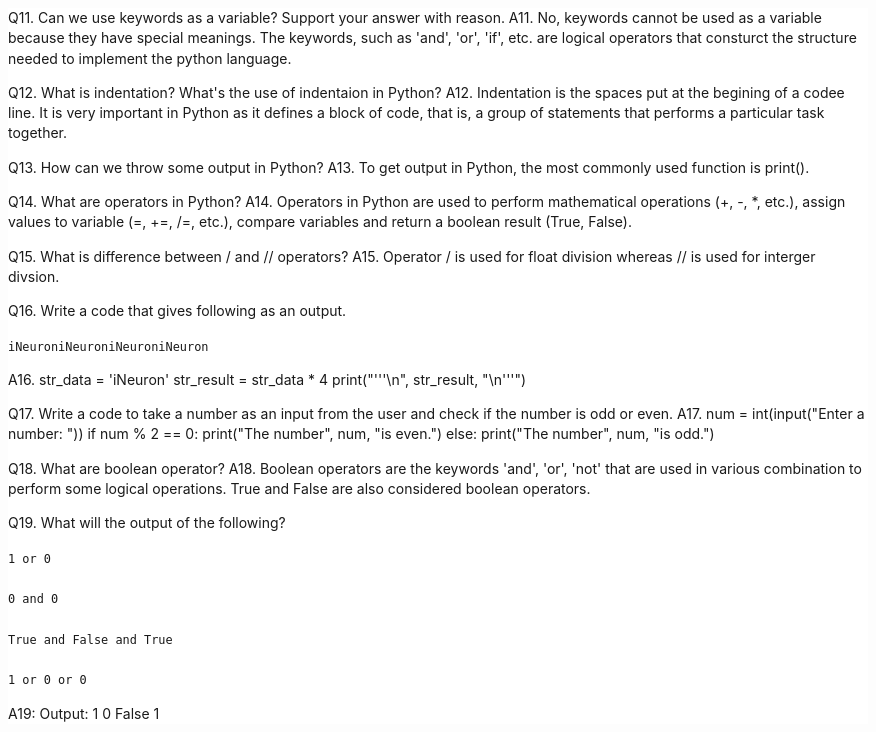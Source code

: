 Q11. Can we use keywords as a variable? Support your answer with reason.
A11. No, keywords cannot be used as a variable because they have special meanings. The keywords, such as 'and', 'or', 'if', etc. are logical operators that consturct the structure needed to implement the python language.

Q12. What is indentation? What's the use of indentaion in Python?
A12. Indentation is the spaces put at the begining of a codee line. It is very important in Python as it defines a block of code, that is, a group of statements that performs a particular task together.

Q13. How can we throw some output in Python?
A13. To get output in Python, the most commonly used function is print().

Q14. What are operators in Python?
A14. Operators in Python are used to perform mathematical operations (+, -, *, etc.), assign values to variable (=, +=, /=, etc.), compare variables and return a boolean result (True, False).

Q15. What is difference between / and // operators?
A15. Operator / is used for float division whereas // is used for interger divsion.

Q16. Write a code that gives following as an output.
```
iNeuroniNeuroniNeuroniNeuron
```
A16. 
str_data = 'iNeuron'
str_result = str_data * 4
print("'''\n", str_result, "\n'''")

Q17. Write a code to take a number as an input from the user and check if the number is odd or even.
A17. 
num = int(input("Enter a number: "))
if num % 2 == 0:
    print("The number", num, "is even.")
else:
    print("The number", num, "is odd.")

Q18. What are boolean operator?
A18. Boolean operators are the keywords 'and', 'or', 'not' that are used in various combination to perform some logical operations. True and False are also considered boolean operators.

Q19. What will the output of the following?
```
1 or 0

0 and 0

True and False and True

1 or 0 or 0
```
A19: Output:
1
0
False
1
